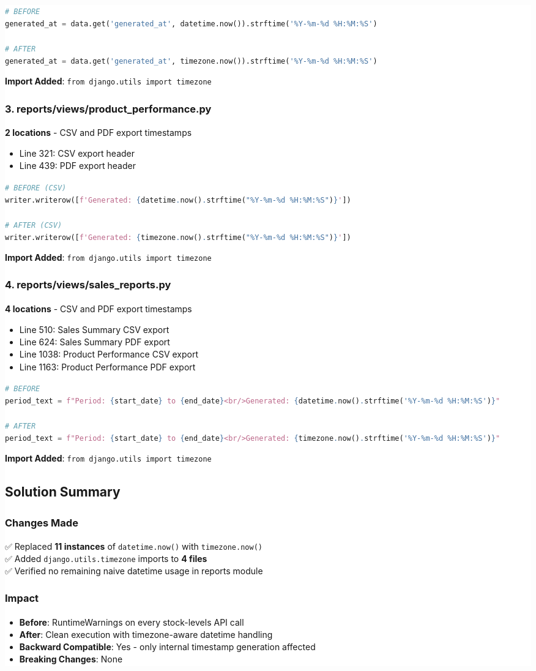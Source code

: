 ```python
# BEFORE
generated_at = data.get('generated_at', datetime.now()).strftime('%Y-%m-%d %H:%M:%S')

# AFTER
generated_at = data.get('generated_at', timezone.now()).strftime('%Y-%m-%d %H:%M:%S')
```

**Import Added**: `from django.utils import timezone`

### 3. reports/views/product_performance.py
**2 locations** - CSV and PDF export timestamps
- Line 321: CSV export header
- Line 439: PDF export header

```python
# BEFORE (CSV)
writer.writerow([f'Generated: {datetime.now().strftime("%Y-%m-%d %H:%M:%S")}'])

# AFTER (CSV)
writer.writerow([f'Generated: {timezone.now().strftime("%Y-%m-%d %H:%M:%S")}'])
```

**Import Added**: `from django.utils import timezone`

### 4. reports/views/sales_reports.py
**4 locations** - CSV and PDF export timestamps
- Line 510: Sales Summary CSV export
- Line 624: Sales Summary PDF export
- Line 1038: Product Performance CSV export
- Line 1163: Product Performance PDF export

```python
# BEFORE
period_text = f"Period: {start_date} to {end_date}<br/>Generated: {datetime.now().strftime('%Y-%m-%d %H:%M:%S')}"

# AFTER
period_text = f"Period: {start_date} to {end_date}<br/>Generated: {timezone.now().strftime('%Y-%m-%d %H:%M:%S')}"
```

**Import Added**: `from django.utils import timezone`

## Solution Summary

### Changes Made
✅ Replaced **11 instances** of `datetime.now()` with `timezone.now()`  
✅ Added `django.utils.timezone` imports to **4 files**  
✅ Verified no remaining naive datetime usage in reports module

### Impact
- **Before**: RuntimeWarnings on every stock-levels API call
- **After**: Clean execution with timezone-aware datetime handling
- **Backward Compatible**: Yes - only internal timestamp generation affected
- **Breaking Changes**: None
